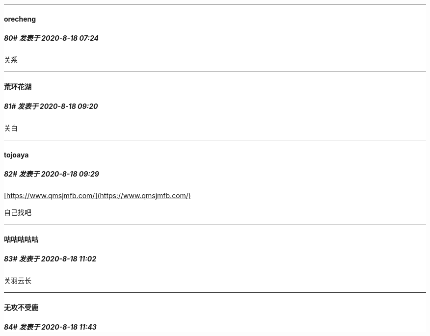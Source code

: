 -----

####  orecheng  
##### 80#       发表于 2020-8-18 07:24




关系







-----

####  荒环花湖  
##### 81#       发表于 2020-8-18 09:20




关白







-----

####  tojoaya  
##### 82#       发表于 2020-8-18 09:29



[https://www.qmsjmfb.com/](https://www.qmsjmfb.com/)


自己找吧







-----

####  咕咕咕咕咕  
##### 83#       发表于 2020-8-18 11:02




关羽云长







-----

####  无攻不受鹿  
##### 84#       发表于 2020-8-18 11:43
